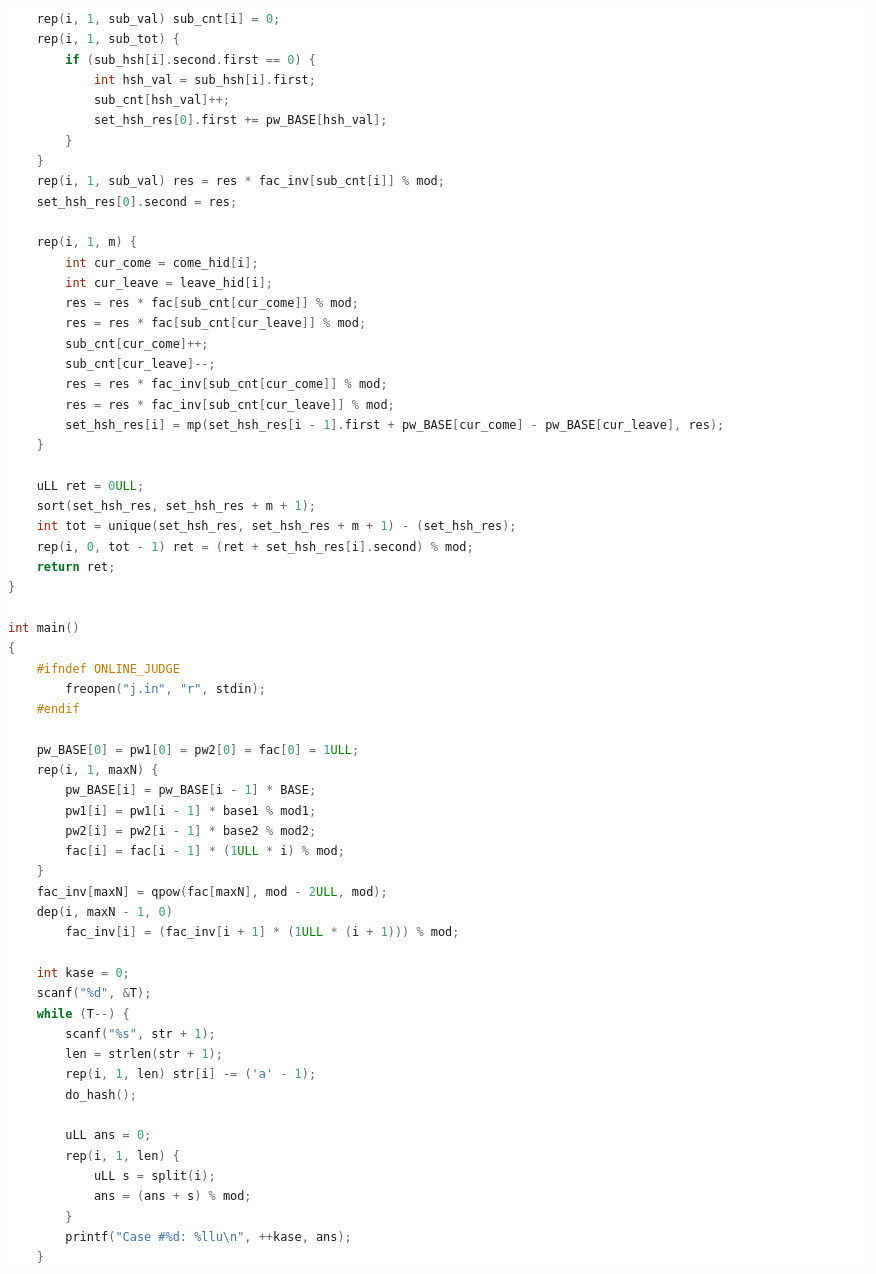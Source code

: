 ```c++
    rep(i, 1, sub_val) sub_cnt[i] = 0;
    rep(i, 1, sub_tot) {
        if (sub_hsh[i].second.first == 0) {
            int hsh_val = sub_hsh[i].first;
            sub_cnt[hsh_val]++;
            set_hsh_res[0].first += pw_BASE[hsh_val];
        }
    }
    rep(i, 1, sub_val) res = res * fac_inv[sub_cnt[i]] % mod;
    set_hsh_res[0].second = res;

    rep(i, 1, m) {
        int cur_come = come_hid[i];
        int cur_leave = leave_hid[i];
        res = res * fac[sub_cnt[cur_come]] % mod;
        res = res * fac[sub_cnt[cur_leave]] % mod;
        sub_cnt[cur_come]++;
        sub_cnt[cur_leave]--;
        res = res * fac_inv[sub_cnt[cur_come]] % mod;
        res = res * fac_inv[sub_cnt[cur_leave]] % mod;
        set_hsh_res[i] = mp(set_hsh_res[i - 1].first + pw_BASE[cur_come] - pw_BASE[cur_leave], res);
    }

    uLL ret = 0ULL;
    sort(set_hsh_res, set_hsh_res + m + 1);
    int tot = unique(set_hsh_res, set_hsh_res + m + 1) - (set_hsh_res);
    rep(i, 0, tot - 1) ret = (ret + set_hsh_res[i].second) % mod;
    return ret;
}

int main()
{
    #ifndef ONLINE_JUDGE
        freopen("j.in", "r", stdin);
    #endif

    pw_BASE[0] = pw1[0] = pw2[0] = fac[0] = 1ULL;
    rep(i, 1, maxN) {
        pw_BASE[i] = pw_BASE[i - 1] * BASE;
        pw1[i] = pw1[i - 1] * base1 % mod1;
        pw2[i] = pw2[i - 1] * base2 % mod2;
        fac[i] = fac[i - 1] * (1ULL * i) % mod;
    }
    fac_inv[maxN] = qpow(fac[maxN], mod - 2ULL, mod);
    dep(i, maxN - 1, 0)
        fac_inv[i] = (fac_inv[i + 1] * (1ULL * (i + 1))) % mod;

    int kase = 0;
    scanf("%d", &T);
    while (T--) {
        scanf("%s", str + 1);
        len = strlen(str + 1);
        rep(i, 1, len) str[i] -= ('a' - 1);
        do_hash();

        uLL ans = 0;
        rep(i, 1, len) {
            uLL s = split(i);
            ans = (ans + s) % mod;
        }
        printf("Case #%d: %llu\n", ++kase, ans);
    }
```